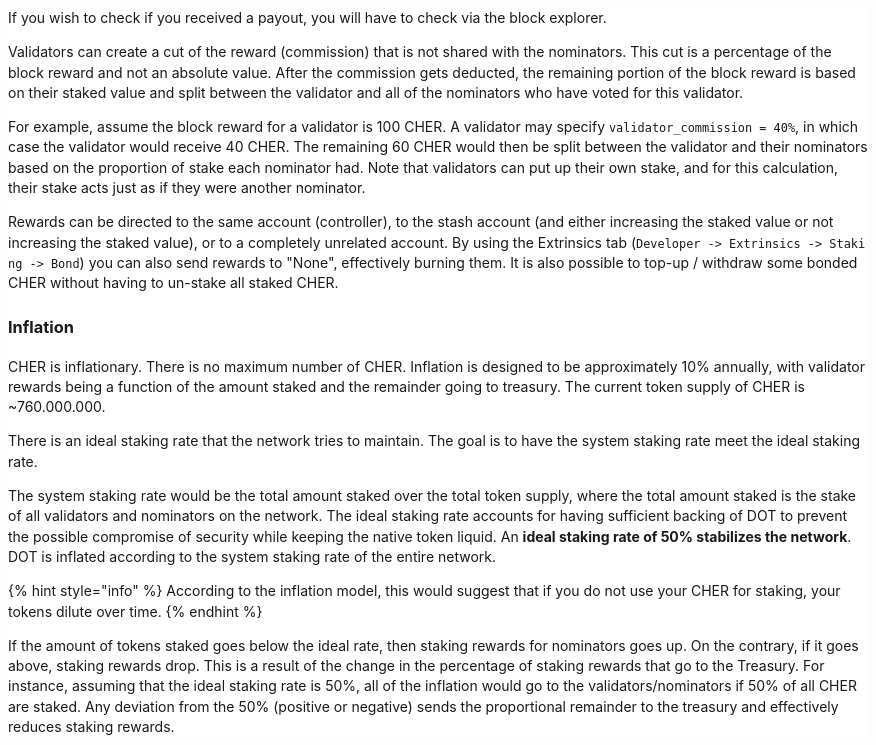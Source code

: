 If you wish to check if you received a payout, you will have to check via the block explorer.

Validators can create a cut of the reward (commission) that is not shared with the nominators. This cut is a percentage of the block reward and not an absolute value. After the commission gets deducted, the remaining portion of the block reward is based on their staked value and split between the validator and all of the nominators who have voted for this validator.

For example, assume the block reward for a validator is 100 CHER. A validator may specify `validator_commission = 40%`, in which case the validator would receive 40 CHER. The remaining 60 CHER would then be split between the validator and their nominators based on the proportion of stake each nominator had. Note that validators can put up their own stake, and for this calculation, their stake acts just as if they were another nominator.

Rewards can be directed to the same account (controller), to the stash account (and either increasing the staked value or not increasing the staked value), or to a completely unrelated account. By using the Extrinsics tab (`Developer -> Extrinsics -> Staking -> Bond`) you can also send rewards to "None", effectively burning them. It is also possible to top-up / withdraw some bonded CHER without having to un-stake all staked CHER.

### Inflation

CHER is inflationary. There is no maximum number of CHER. Inflation is designed to be approximately 10% annually, with validator rewards being a function of the amount staked and the remainder going to treasury. The current token supply of CHER is \~760.000.000.

There is an ideal staking rate that the network tries to maintain. The goal is to have the system staking rate meet the ideal staking rate.

The system staking rate would be the total amount staked over the total token supply, where the total amount staked is the stake of all validators and nominators on the network. The ideal staking rate accounts for having sufficient backing of DOT to prevent the possible compromise of security while keeping the native token liquid. An **ideal staking rate of 50% stabilizes the network**. DOT is inflated according to the system staking rate of the entire network.

{% hint style="info" %}
According to the inflation model, this would suggest that if you do not use your CHER for staking, your tokens dilute over time.
{% endhint %}

If the amount of tokens staked goes below the ideal rate, then staking rewards for nominators goes up. On the contrary, if it goes above, staking rewards drop. This is a result of the change in the percentage of staking rewards that go to the Treasury. For instance, assuming that the ideal staking rate is 50%, all of the inflation would go to the validators/nominators if 50% of all CHER are staked. Any deviation from the 50% (positive or negative) sends the proportional remainder to the treasury and effectively reduces staking rewards.
